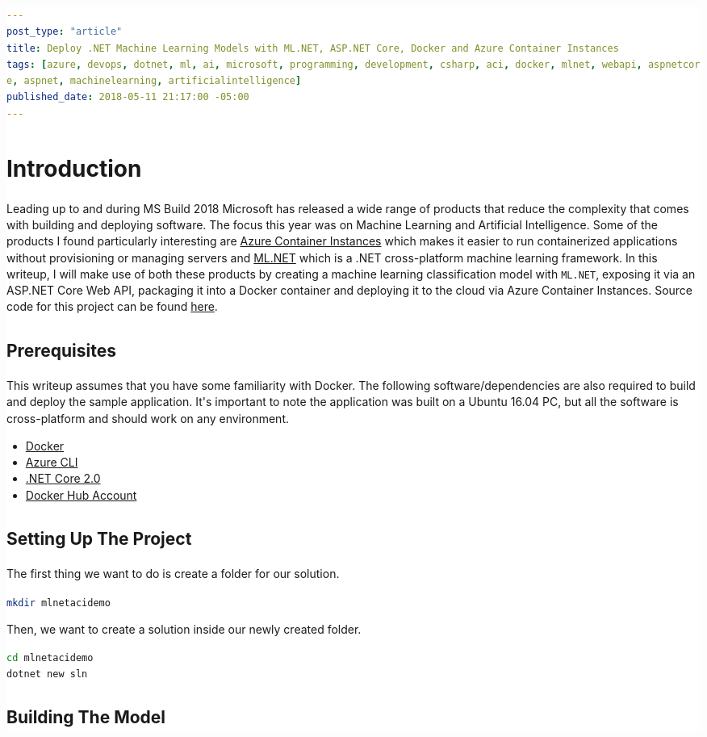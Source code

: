 ```yaml
---
post_type: "article" 
title: Deploy .NET Machine Learning Models with ML.NET, ASP.NET Core, Docker and Azure Container Instances
tags: [azure, devops, dotnet, ml, ai, microsoft, programming, development, csharp, aci, docker, mlnet, webapi, aspnetcore, aspnet, machinelearning, artificialintelligence]
published_date: 2018-05-11 21:17:00 -05:00
---
```



# Introduction

Leading up to and during MS Build 2018 Microsoft has released a wide range of products that reduce the complexity that comes with building and deploying software. The focus this year was on Machine Learning and Artificial Intelligence. Some of the products I found particularly interesting are [Azure Container Instances](https://azure.microsoft.com/en-us/services/container-instances/) which makes it easier to run containerized applications without provisioning or managing servers and [ML.NET](https://www.microsoft.com/net/learn/apps/machine-learning-and-ai/ml-dotnet) which is a .NET cross-platform machine learning framework. In this writeup, I will make use of both these products by creating a machine learning classification model with `ML.NET`, exposing it via an ASP.NET Core Web API, packaging it into a Docker container and deploying it to the cloud via Azure Container Instances. Source code for this project can be found [here](https://github.com/lqdev/mlnetacidemo).

## Prerequisites

This writeup assumes that you have some familiarity with Docker. The following software/dependencies are also required to build and deploy the sample application. It's important to note the application was built on a Ubuntu 16.04 PC, but all the software is cross-platform and should work on any environment.

- [Docker](https://docs.docker.com/install/linux/docker-ce/ubuntu/)
- [Azure CLI](https://docs.microsoft.com/en-us/cli/azure/install-azure-cli?view=azure-cli-latest)
- [.NET Core 2.0](https://www.microsoft.com/net/download/linux)
- [Docker Hub Account](https://hub.docker.com/)

## Setting Up The Project

The first thing we want to do is create a folder for our solution.

```bash
mkdir mlnetacidemo
```

Then, we want to create a solution inside our newly created folder.

```bash
cd mlnetacidemo
dotnet new sln
```

## Building The Model
